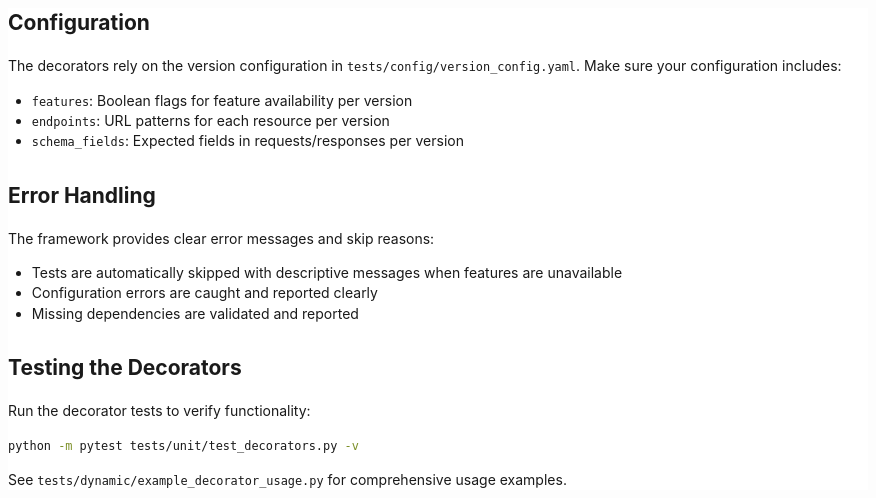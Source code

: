 ## Configuration

The decorators rely on the version configuration in `tests/config/version_config.yaml`. Make sure your configuration includes:

- `features`: Boolean flags for feature availability per version
- `endpoints`: URL patterns for each resource per version  
- `schema_fields`: Expected fields in requests/responses per version

## Error Handling

The framework provides clear error messages and skip reasons:

- Tests are automatically skipped with descriptive messages when features are unavailable
- Configuration errors are caught and reported clearly
- Missing dependencies are validated and reported

## Testing the Decorators

Run the decorator tests to verify functionality:

```bash
python -m pytest tests/unit/test_decorators.py -v
```

See `tests/dynamic/example_decorator_usage.py` for comprehensive usage examples.